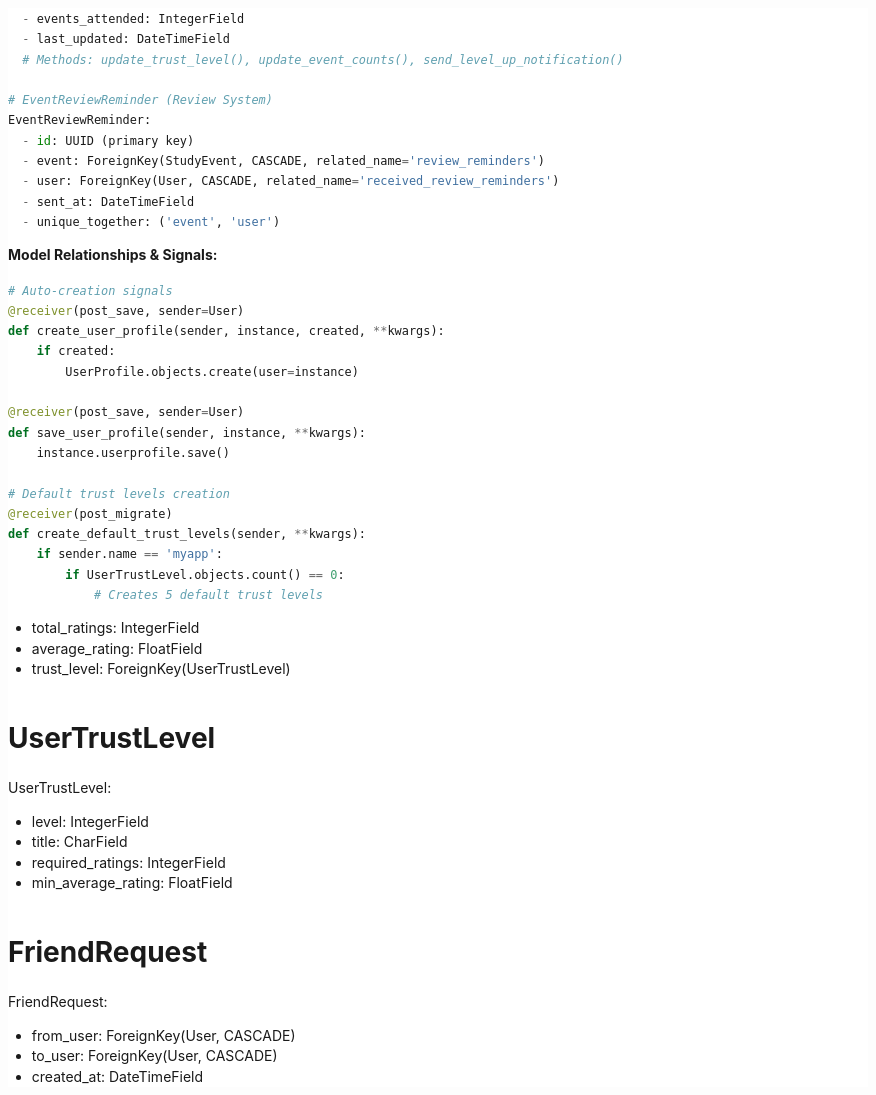 ```python
  - events_attended: IntegerField
  - last_updated: DateTimeField
  # Methods: update_trust_level(), update_event_counts(), send_level_up_notification()

# EventReviewReminder (Review System)
EventReviewReminder:
  - id: UUID (primary key)
  - event: ForeignKey(StudyEvent, CASCADE, related_name='review_reminders')
  - user: ForeignKey(User, CASCADE, related_name='received_review_reminders')
  - sent_at: DateTimeField
  - unique_together: ('event', 'user')
```

**Model Relationships & Signals:**

```python
# Auto-creation signals
@receiver(post_save, sender=User)
def create_user_profile(sender, instance, created, **kwargs):
    if created:
        UserProfile.objects.create(user=instance)

@receiver(post_save, sender=User)
def save_user_profile(sender, instance, **kwargs):
    instance.userprofile.save()

# Default trust levels creation
@receiver(post_migrate)
def create_default_trust_levels(sender, **kwargs):
    if sender.name == 'myapp':
        if UserTrustLevel.objects.count() == 0:
            # Creates 5 default trust levels
```
  - total_ratings: IntegerField
  - average_rating: FloatField
  - trust_level: ForeignKey(UserTrustLevel)

# UserTrustLevel
UserTrustLevel:
  - level: IntegerField
  - title: CharField
  - required_ratings: IntegerField
  - min_average_rating: FloatField

# FriendRequest
FriendRequest:
  - from_user: ForeignKey(User, CASCADE)
  - to_user: ForeignKey(User, CASCADE)
  - created_at: DateTimeField
